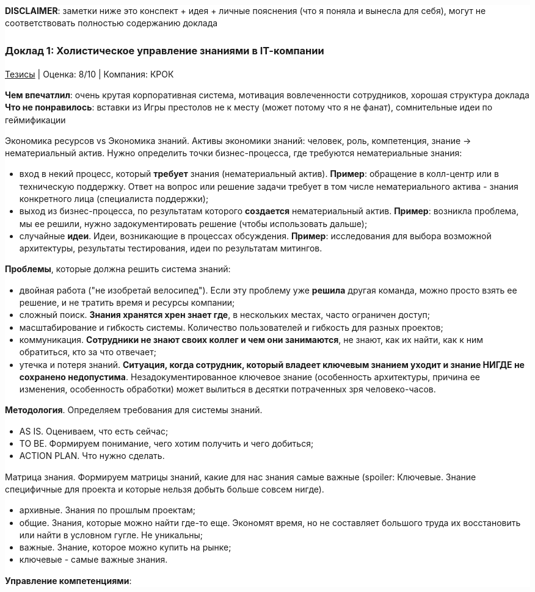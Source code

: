 **DISCLAIMER**:  заметки ниже это конспект + идея + личные пояснения (что я поняла и вынесла для себя), могут не соответствовать полностью содержанию доклада

### Доклад 1: Холистическое управление знаниями в IТ-компании

[Тезисы](https://knowledgeconf.ru/2019/abstracts/4918)&nbsp;|&nbsp;Оценка: 8/10&nbsp;|&nbsp;Компания: КРОК    

**Чем впечатлил**: очень крутая корпоративная система, мотивация вовлеченности сотрудников, хорошая структура доклада
**Что не понравилось**:  вставки из Игры престолов не к месту (может потому что я не фанат), сомнительные идеи по геймификации

Экономика ресурсов vs Экономика знаний. Активы экономики знаний: человек, роль, компетенция, знание -> нематериальный актив.
Нужно определить точки бизнес-процесса, где требуются нематериальные знания:

- вход в некий процесс, который **требует** знания (нематериальный актив). **Пример**: обращение в колл-центр или в техническую поддержку. Ответ на вопрос или решение задачи требует в том числе нематериального актива - знания конкретного лица (специалиста поддержки);
- выход из бизнес-процесса, по результатам которого **создается** нематериальный актив. **Пример**:  возникла проблема, мы ее решили, нужно задокументировать решение (чтобы использовать дальше);
- случайные **идеи**. Идеи, возникающие в процессах обсуждения. **Пример**: исследования для выбора возможной архитектуры, результаты тестирования, идеи по результатам митингов.

**Проблемы**, которые должна решить система знаний:

- двойная работа ("не изобретай велосипед"). Если эту проблему уже **решила** другая команда, можно просто взять ее решение, и не тратить время и ресурсы компании;
- сложный поиск. **Знания хранятся хрен знает где**, в нескольких местах, часто ограничен доступ;
- масштабирование и гибкость системы. Количество пользователей и гибкость для разных проектов;
- коммуникация. **Сотрудники не знают своих коллег и чем они занимаются**, не знают, как их найти, как к ним обратиться, кто за что отвечает;
- утечка и потеря знаний. **Ситуация, когда сотрудник, который владеет ключевым знанием уходит и знание НИГДЕ не сохранено недопустима**. Незадокументированное ключевое знание (особенность архитектуры, причина ее изменения, особенность обработки) может вылиться в десятки потраченных зря человеко-часов.

**Методология**. Определяем требования для системы знаний.

- AS IS. Оцениваем, что есть сейчас;
- TO BE. Формируем понимание, чего хотим получить и чего добиться;
- ACTION PLAN. Что нужно сделать.

Матрица знания. Формируем матрицы знаний, какие для нас знания самые важные (spoiler: Ключевые. Знание специфичные для проекта и которые нельзя добыть больше совсем нигде).

- архивные. Знания по прошлым проектам;
- общие. Знания, которые можно найти где-то еще. Экономят время, но не составляет большого труда их восстановить или найти в условном гугле. Не уникальны;
- важные. Знание, которое можно купить на рынке;
- ключевые - самые важные знания.

**Управление компетенциями**:
